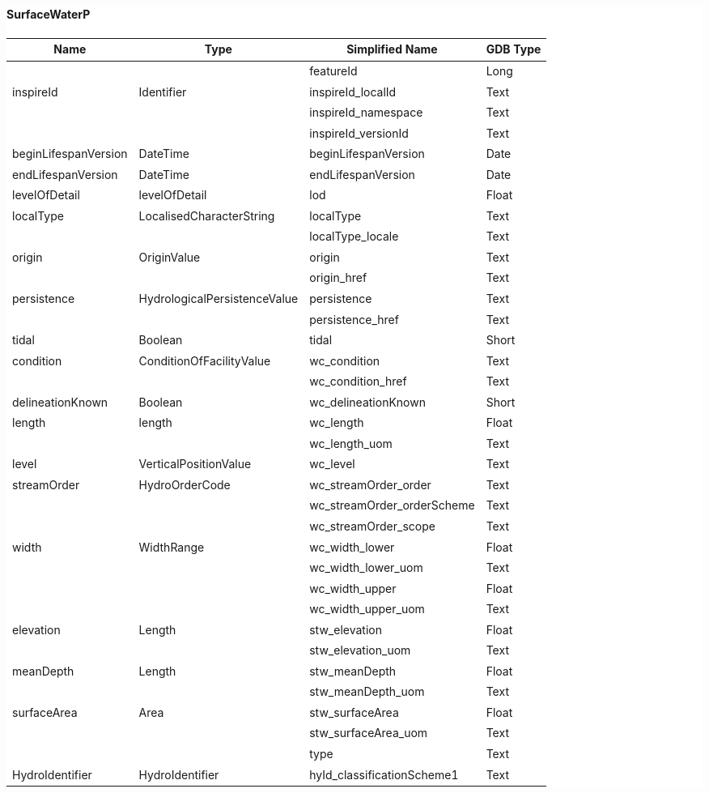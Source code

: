 #### SurfaceWaterP

|Name|Type|Simplified Name|GDB Type|
|------|------|------|------|
|||featureId|Long|
|inspireId|Identifier|inspireId_localId|Text|
|||inspireId_namespace|Text|
|||inspireId_versionId|Text|
|beginLifespanVersion|DateTime|beginLifespanVersion|Date|
|endLifespanVersion|DateTime|endLifespanVersion|Date|
|levelOfDetail|levelOfDetail|lod|Float|
|localType|LocalisedCharacterString|localType|Text|
|||localType_locale|Text|
|origin|OriginValue|origin|Text|
|||origin_href|Text|
|persistence|HydrologicalPersistenceValue|persistence|Text|
|||persistence_href|Text|
|tidal|Boolean|tidal|Short|
|condition|ConditionOfFacilityValue|wc_condition|Text|
|||wc_condition_href|Text|
|delineationKnown|Boolean|wc_delineationKnown|Short|
|length|length|wc_length|Float|
|||wc_length_uom|Text|
|level|VerticalPositionValue|wc_level|Text|
|streamOrder|HydroOrderCode|wc_streamOrder_order|Text|
|||wc_streamOrder_orderScheme|Text|
|||wc_streamOrder_scope|Text|
|width|WidthRange|wc_width_lower|Float|
|||wc_width_lower_uom|Text|
|||wc_width_upper|Float|
|||wc_width_upper_uom|Text|
|elevation|Length|stw_elevation|Float|
|||stw_elevation_uom|Text|
|meanDepth|Length|stw_meanDepth|Float|
|||stw_meanDepth_uom|Text|
|surfaceArea|Area|stw_surfaceArea|Float|
|||stw_surfaceArea_uom|Text|
|||type|Text|
|HydroIdentifier|HydroIdentifier|hyId_classificationScheme1|Text|